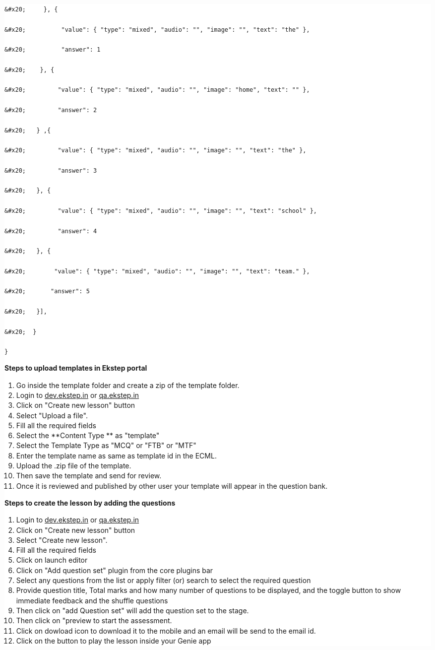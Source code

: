     &#x20;     }, {

    &#x20;          "value": { "type": "mixed", "audio": "", "image": "", "text": "the" },

    &#x20;          "answer": 1

    &#x20;    }, {

    &#x20;         "value": { "type": "mixed", "audio": "", "image": "home", "text": "" },

    &#x20;         "answer": 2

    &#x20;   } ,{

    &#x20;         "value": { "type": "mixed", "audio": "", "image": "", "text": "the" },

    &#x20;         "answer": 3

    &#x20;   }, {

    &#x20;         "value": { "type": "mixed", "audio": "", "image": "", "text": "school" },

    &#x20;         "answer": 4

    &#x20;   }, {

    &#x20;        "value": { "type": "mixed", "audio": "", "image": "", "text": "team." },

    &#x20;       "answer": 5

    &#x20;   }],

    &#x20;  }

    }

**Steps to upload templates in Ekstep portal**

1. Go inside the template folder and create a zip of the template folder.
2. Login to [dev.ekstep.in](http://dev.ekstep.in) or [qa.ekstep.in](http://qa.ekstep.in)
3. Click on "Create new lesson" button
4. Select "Upload a file".
5. Fill all the required fields
6. Select the \*\*Content Type \*\* as "template"
7. Select the Template Type as "MCQ" or "FTB" or "MTF"
8. Enter the template name as same as template id in the ECML.
9. Upload the .zip file of the template.
10. Then save the template and send for review.
11. Once it is reviewed and published by other user your template will appear in the question bank.

**Steps to create the lesson by adding the questions**

1. Login to [dev.ekstep.in](http://dev.ekstep.in) or [qa.ekstep.in](http://qa.ekstep.in)
2. Click on "Create new lesson" button
3. Select "Create new lesson".
4. Fill all the required fields
5. Click on launch editor
6. Click on "Add question set" plugin from the core plugins bar
7. Select any questions from the list or apply filter (or) search to select the required question
8. Provide question title, Total marks and how many number of questions to be displayed, and the toggle button to show immediate feedback and the shuffle questions
9. Then click on "add Question set" will add the question set to the stage.
10. Then click on "preview to start the assessment.
11. Click on dowload icon to download it to the mobile and an email will be send to the email id.
12. Click on the button to play the lesson inside your Genie app
